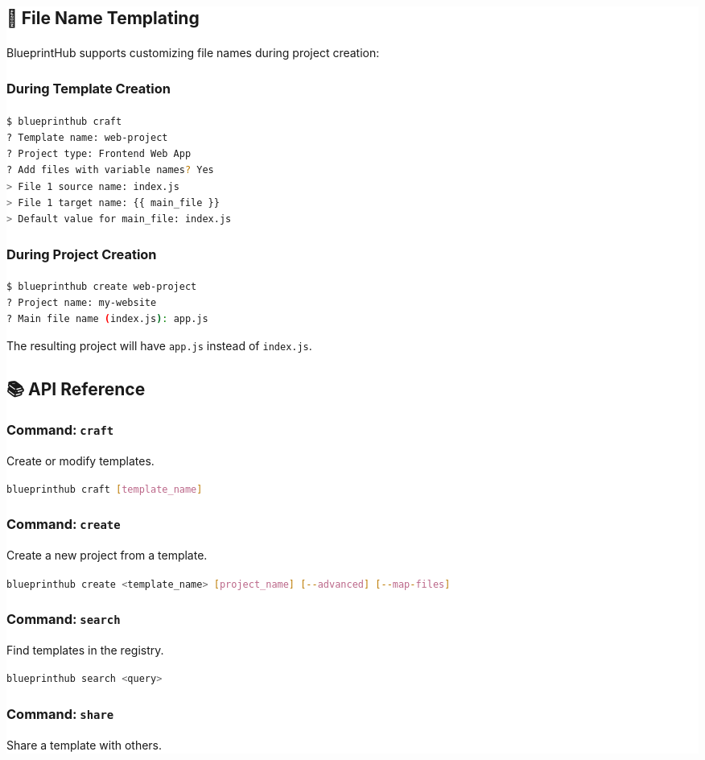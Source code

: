 ## 🔧 File Name Templating

BlueprintHub supports customizing file names during project creation:

### During Template Creation

```bash
$ blueprinthub craft
? Template name: web-project
? Project type: Frontend Web App
? Add files with variable names? Yes
> File 1 source name: index.js
> File 1 target name: {{ main_file }}
> Default value for main_file: index.js
```

### During Project Creation

```bash
$ blueprinthub create web-project
? Project name: my-website
? Main file name (index.js): app.js
```

The resulting project will have `app.js` instead of `index.js`.

## 📚 API Reference

### Command: `craft`

Create or modify templates.

```bash
blueprinthub craft [template_name]
```

### Command: `create`

Create a new project from a template.

```bash
blueprinthub create <template_name> [project_name] [--advanced] [--map-files]
```

### Command: `search`

Find templates in the registry.

```bash
blueprinthub search <query>
```

### Command: `share`

Share a template with others.
